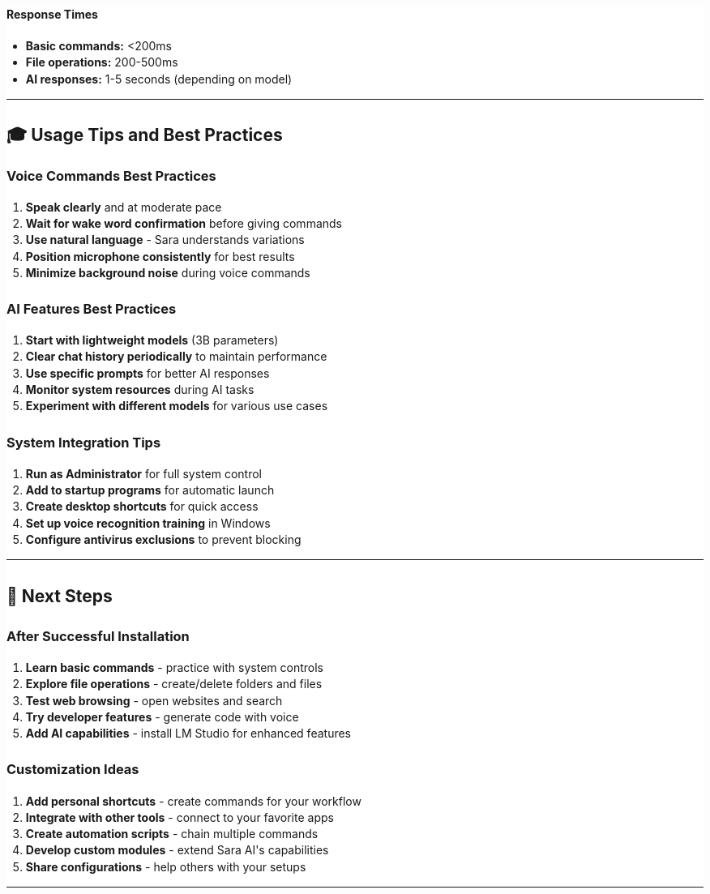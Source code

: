 #### **Response Times**
- **Basic commands:** <200ms
- **File operations:** 200-500ms
- **AI responses:** 1-5 seconds (depending on model)

---

## 🎓 **Usage Tips and Best Practices**

### **Voice Commands Best Practices**
1. **Speak clearly** and at moderate pace
2. **Wait for wake word confirmation** before giving commands
3. **Use natural language** - Sara understands variations
4. **Position microphone consistently** for best results
5. **Minimize background noise** during voice commands

### **AI Features Best Practices**
1. **Start with lightweight models** (3B parameters)
2. **Clear chat history periodically** to maintain performance
3. **Use specific prompts** for better AI responses
4. **Monitor system resources** during AI tasks
5. **Experiment with different models** for various use cases

### **System Integration Tips**
1. **Run as Administrator** for full system control
2. **Add to startup programs** for automatic launch
3. **Create desktop shortcuts** for quick access
4. **Set up voice recognition training** in Windows
5. **Configure antivirus exclusions** to prevent blocking

---

## 🎯 **Next Steps**

### **After Successful Installation**
1. **Learn basic commands** - practice with system controls
2. **Explore file operations** - create/delete folders and files
3. **Test web browsing** - open websites and search
4. **Try developer features** - generate code with voice
5. **Add AI capabilities** - install LM Studio for enhanced features

### **Customization Ideas**
1. **Add personal shortcuts** - create commands for your workflow
2. **Integrate with other tools** - connect to your favorite apps
3. **Create automation scripts** - chain multiple commands
4. **Develop custom modules** - extend Sara AI's capabilities
5. **Share configurations** - help others with your setups

---

